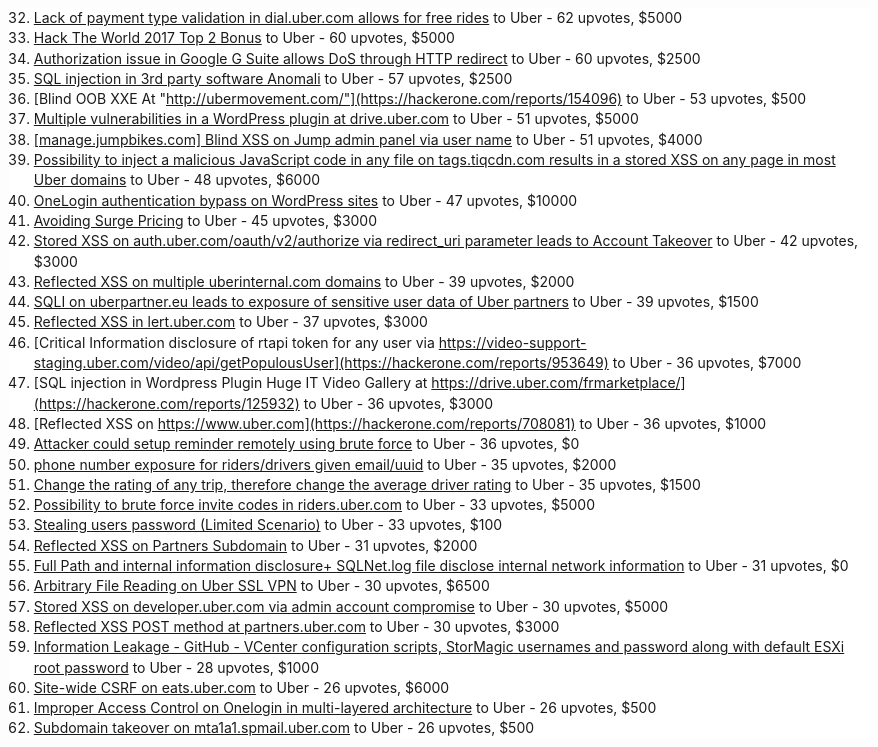 32. [Lack of payment type validation in dial.uber.com allows for free rides](https://hackerone.com/reports/162199) to Uber - 62 upvotes, $5000
33. [Hack The World 2017 Top 2 Bonus](https://hackerone.com/reports/300779) to Uber - 60 upvotes, $5000
34. [Authorization issue in Google G Suite allows DoS through HTTP redirect](https://hackerone.com/reports/191196) to Uber - 60 upvotes, $2500
35. [SQL injection in 3rd party software Anomali](https://hackerone.com/reports/206872) to Uber - 57 upvotes, $2500
36. [Blind OOB XXE At "http://ubermovement.com/"](https://hackerone.com/reports/154096) to Uber - 53 upvotes, $500
37. [Multiple vulnerabilities in a WordPress plugin at drive.uber.com](https://hackerone.com/reports/135288) to Uber - 51 upvotes, $5000
38. [[manage.jumpbikes.com] Blind XSS on Jump admin panel via user name](https://hackerone.com/reports/472470) to Uber - 51 upvotes, $4000
39. [Possibility to inject a malicious JavaScript code in any file on tags.tiqcdn.com results in a stored XSS on any page in most Uber domains](https://hackerone.com/reports/256152) to Uber - 48 upvotes, $6000
40. [OneLogin authentication bypass on WordPress sites](https://hackerone.com/reports/136169) to Uber - 47 upvotes, $10000
41. [Avoiding Surge Pricing](https://hackerone.com/reports/125250) to Uber - 45 upvotes, $3000
42. [Stored XSS on auth.uber.com/oauth/v2/authorize via redirect_uri parameter leads to Account Takeover](https://hackerone.com/reports/397497) to Uber - 42 upvotes, $3000
43. [Reflected XSS on multiple uberinternal.com domains](https://hackerone.com/reports/326449) to Uber - 39 upvotes, $2000
44. [SQLI on uberpartner.eu leads to exposure of sensitive user data of Uber partners](https://hackerone.com/reports/361623) to Uber - 39 upvotes, $1500
45. [Reflected XSS in lert.uber.com](https://hackerone.com/reports/191810) to Uber - 37 upvotes, $3000
46. [Critical Information disclosure of rtapi token for any user via https://video-support-staging.uber.com/video/api/getPopulousUser](https://hackerone.com/reports/953649) to Uber - 36 upvotes, $7000
47. [SQL injection in Wordpress Plugin Huge IT Video Gallery at https://drive.uber.com/frmarketplace/](https://hackerone.com/reports/125932) to Uber - 36 upvotes, $3000
48. [Reflected XSS on https://www.uber.com](https://hackerone.com/reports/708081) to Uber - 36 upvotes, $1000
49. [Attacker could setup reminder remotely using brute force](https://hackerone.com/reports/158393) to Uber - 36 upvotes, $0
50. [phone number exposure for riders/drivers given email/uuid](https://hackerone.com/reports/225243) to Uber - 35 upvotes, $2000
51. [Change the rating of any trip, therefore change the average driver rating](https://hackerone.com/reports/724522) to Uber - 35 upvotes, $1500
52. [Possibility to brute force invite codes in riders.uber.com](https://hackerone.com/reports/125505) to Uber - 33 upvotes, $5000
53. [Stealing users password (Limited Scenario)](https://hackerone.com/reports/163067) to Uber - 33 upvotes, $100
54. [Reflected XSS on Partners Subdomain](https://hackerone.com/reports/390181) to Uber - 31 upvotes, $2000
55. [Full Path and internal information disclosure+ SQLNet.log file disclose internal network information](https://hackerone.com/reports/410187) to Uber - 31 upvotes, $0
56. [Arbitrary File Reading on Uber SSL VPN](https://hackerone.com/reports/617543) to Uber - 30 upvotes, $6500
57. [Stored XSS on developer.uber.com via admin account compromise](https://hackerone.com/reports/152067) to Uber - 30 upvotes, $5000
58. [Reflected XSS POST method at partners.uber.com](https://hackerone.com/reports/129582) to Uber - 30 upvotes, $3000
59. [Information Leakage - GitHub - VCenter configuration scripts, StorMagic usernames and password along with default ESXi root password](https://hackerone.com/reports/365199) to Uber - 28 upvotes, $1000
60. [Site-wide CSRF on eats.uber.com](https://hackerone.com/reports/161529) to Uber - 26 upvotes, $6000
61. [Improper Access Control on Onelogin in multi-layered architecture](https://hackerone.com/reports/326080) to Uber - 26 upvotes, $500
62. [Subdomain takeover on mta1a1.spmail.uber.com](https://hackerone.com/reports/707748) to Uber - 26 upvotes, $500